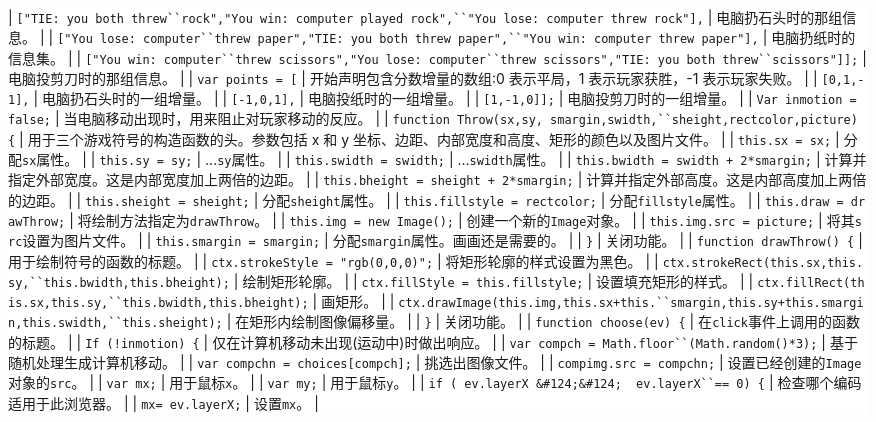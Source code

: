 | `["TIE: you both threw``rock","You win: computer played rock",``"You lose: computer threw rock"],` | 电脑扔石头时的那组信息。 |
| `["You lose: computer``threw paper","TIE: you both threw paper",``"You win: computer threw paper"],` | 电脑扔纸时的信息集。 |
| `["You win: computer``threw scissors","You lose: computer``threw scissors","TIE: you both threw``scissors"]];` | 电脑投剪刀时的那组信息。 |
| `var points = [` | 开始声明包含分数增量的数组:0 表示平局，1 表示玩家获胜，-1 表示玩家失败。 |
| `[0,1,-1],` | 电脑扔石头时的一组增量。 |
| `[-1,0,1],` | 电脑投纸时的一组增量。 |
| `[1,-1,0]];` | 电脑投剪刀时的一组增量。 |
| `Var inmotion = false;` | 当电脑移动出现时，用来阻止对玩家移动的反应。 |
| `function Throw(sx,sy, smargin,swidth,``sheight,rectcolor,picture) {` | 用于三个游戏符号的构造函数的头。参数包括 x 和 y 坐标、边距、内部宽度和高度、矩形的颜色以及图片文件。 |
| `this.sx = sx;` | 分配`sx`属性。 |
| `this.sy = sy;` | ...`sy`属性。 |
| `this.swidth = swidth;` | ...`swidth`属性。 |
| `this.bwidth = swidth + 2*smargin;` | 计算并指定外部宽度。这是内部宽度加上两倍的边距。 |
| `this.bheight = sheight + 2*smargin;` | 计算并指定外部高度。这是内部高度加上两倍的边距。 |
| `this.sheight = sheight;` | 分配`sheight`属性。 |
| `this.fillstyle = rectcolor;` | 分配`fillstyle`属性。 |
| `this.draw = drawThrow;` | 将绘制方法指定为`drawThrow`。 |
| `this.img = new Image();` | 创建一个新的`Image`对象。 |
| `this.img.src = picture;` | 将其`src`设置为图片文件。 |
| `this.smargin = smargin;` | 分配`smargin`属性。画画还是需要的。 |
| `}` | 关闭功能。 |
| `function drawThrow() {` | 用于绘制符号的函数的标题。 |
| `ctx.strokeStyle = "rgb(0,0,0)";` | 将矩形轮廓的样式设置为黑色。 |
| `ctx.strokeRect(this.sx,this.sy,``this.bwidth,this.bheight);` | 绘制矩形轮廓。 |
| `ctx.fillStyle = this.fillstyle;` | 设置填充矩形的样式。 |
| `ctx.fillRect(this.sx,this.sy,``this.bwidth,this.bheight);` | 画矩形。 |
| `ctx.drawImage(this.img,this.sx+this.``smargin,this.sy+this.smargin,this.swidth,``this.sheight);` | 在矩形内绘制图像偏移量。 |
| `}` | 关闭功能。 |
| `function choose(ev) {` | 在`click`事件上调用的函数的标题。 |
| `If (!inmotion) {` | 仅在计算机移动未出现(运动中)时做出响应。 |
| `var compch = Math.floor``(Math.random()*3);` | 基于随机处理生成计算机移动。 |
| `var compchn = choices[compch];` | 挑选出图像文件。 |
| `compimg.src = compchn;` | 设置已经创建的`Image`对象的`src`。 |
| `var mx;` | 用于鼠标`x`。 |
| `var my;` | 用于鼠标`y`。 |
| `if ( ev.layerX &#124;&#124;  ev.layerX``== 0) {` | 检查哪个编码适用于此浏览器。 |
| `mx= ev.layerX;` | 设置`mx`。 |